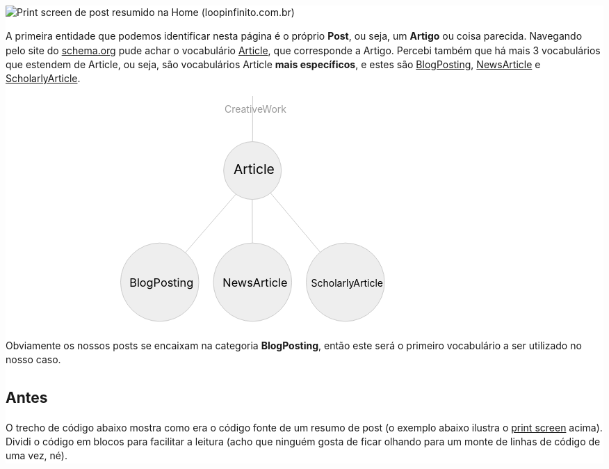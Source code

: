<p id="print-home"><img src="http://loopinfinito.com.br/images/posts/2012-05-07-ganhando-visibilidade.jpg" alt="Print screen de post resumido na Home (loopinfinito.com.br)" width="700" height="662"/></p>

A primeira entidade que podemos identificar nesta página é o próprio **Post**, ou seja, um **Artigo** ou coisa parecida.
Navegando pelo site do <a href="http://schema.org" alt="schema.org">schema.org</a> pude achar o vocabulário <a href="http://schema.org/Article" class="bold">Article</a>, que corresponde a Artigo.
Percebi também que há mais 3 vocabulários que estendem de Article, ou seja, são vocabulários Article **mais específicos**, e estes são <a href="http://schema.org/BlogPosting" alt="Vocabulário BlogPosting (schema.org)" title="Vocabulário BlogPosting (schema.org)">BlogPosting</a>, <a href="http://schema.org/NewsArticle" alt="Vocabulário NewsArticle (schema.org)" title="Vocabulário NewsArticle (schema.org)">NewsArticle</a> e <a href="http://schema.org/ScholarlyArticle" alt="Vocabulário ScholarlyArticle (schema.org)" title="Vocabulário ScholarlyArticle (schema.org)">ScholarlyArticle</a>.

<svg class="img" width="700" height="330">
	<line fill="none" stroke="#CCCCCC" stroke-miterlimit="10" x1="354.691" y1="115.241" x2="221.759" y2="268.516"/>
	<line fill="none" stroke="#CCCCCC" stroke-miterlimit="10" x1="355.459" y1="1" x2="355.191" y2="110.069"/>
	<line fill="none" stroke="#CCCCCC" stroke-miterlimit="10" x1="354.691" y1="115.241" x2="355.287" y2="268.516"/>
	<line fill="none" stroke="#CCCCCC" stroke-miterlimit="10" x1="354.452" y1="108.637" x2="488.813" y2="268.516"/>
	<g class="circle">
		<circle fill="#EEEEEE" stroke="#CCCCCC" stroke-miterlimit="10" cx="221.758" cy="268.516" r="56.315"/>
		<text transform="matrix(1 0 0 1 178.2629 275.3572)" font-size="16.2905">BlogPosting</text>
	</g>
	<g class="circle">
		<circle fill="#EEEEEE" stroke="#CCCCCC" stroke-miterlimit="10" cx="355.191" cy="108.069" r="41.483"/>
		<text transform="matrix(1 0 0 1 327.967 113.1091)" font-size="19.3394">Article</text>
	</g>
	<g class="circle">
		<circle fill="#EEEEEE" stroke="#CCCCCC" stroke-miterlimit="10" cx="355.288" cy="268.516" r="56.315"/>
		<text transform="matrix(1 0 0 1 312.3694 275.3572)" font-size="16.2905">NewsArticle</text>
	</g>
	<g class="circle">
		<circle fill="#EEEEEE" stroke="#CCCCCC" stroke-miterlimit="10" cx="488.813" cy="268.516" r="56.315"/>
		<text transform="matrix(1 0 0 1 439.5764 275.3572)" font-size="14">ScholarlyArticle</text>
	</g>
	<text transform="matrix(1 0 0 1 314.9143 25.4998)" fill="#999999" font-size="14">CreativeWork</text>
</svg>

Obviamente os nossos posts se encaixam na categoria **BlogPosting**, então este será o primeiro vocabulário a ser utilizado no nosso caso.

## Antes
O trecho de código abaixo mostra como era o código fonte de um resumo de post (o exemplo abaixo ilustra o <a href="#print-home">print screen</a> acima).
Dividi o código em blocos para facilitar a leitura (acho que ninguém gosta de ficar olhando para um monte de linhas de código de uma vez, né).
